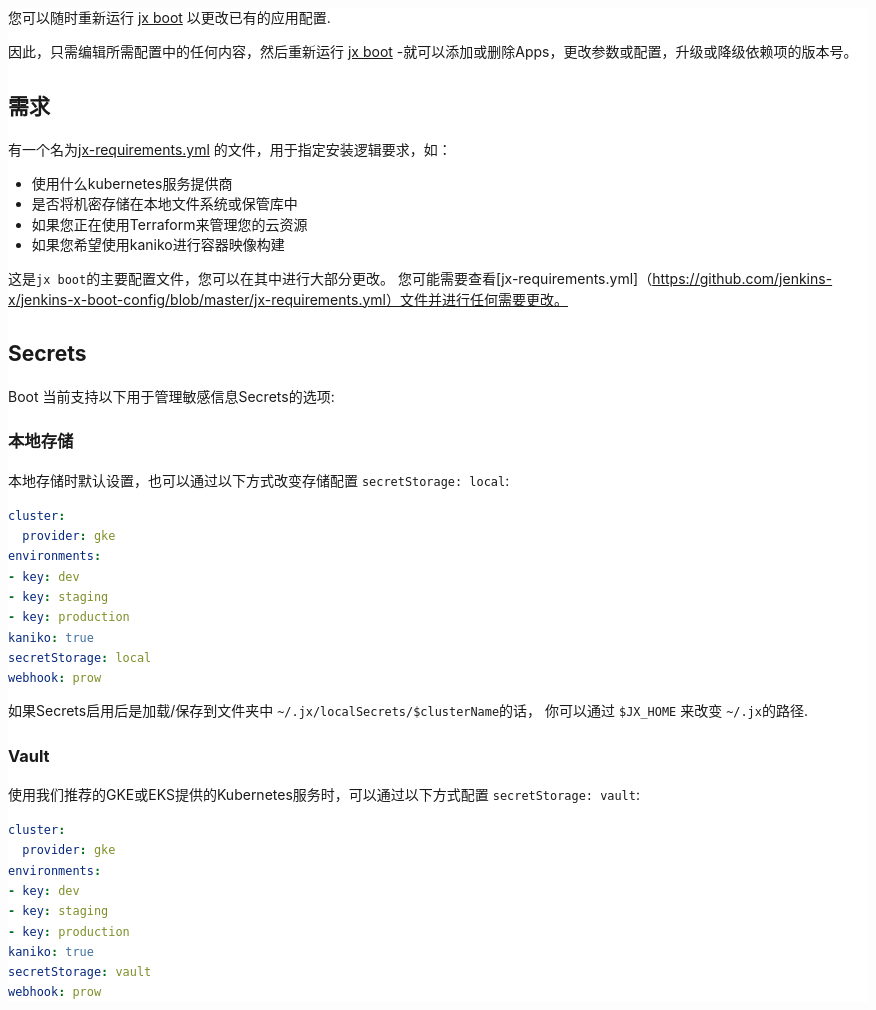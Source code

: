 您可以随时重新运行 [jx boot](/commands/jx_boot/) 以更改已有的应用配置.  

因此，只需编辑所需配置中的任何内容，然后重新运行 [jx boot](/commands/jx_boot/) -就可以添加或删除Apps，更改参数或配置，升级或降级依赖项的版本号。

## 需求

有一个名为[jx-requirements.yml](https://github.com/jenkins-x/jenkins-x-boot-config/blob/master/jx-requirements.yml) 的文件，用于指定安装逻辑要求，如：

* 使用什么kubernetes服务提供商
* 是否将机密存储在本地文件系统或保管库中
* 如果您正在使用Terraform来管理您的云资源
* 如果您希望使用kaniko进行容器映像构建

这是`jx boot`的主要配置文件，您可以在其中进行大部分更改。 您可能需要查看[jx-requirements.yml]（https://github.com/jenkins-x/jenkins-x-boot-config/blob/master/jx-requirements.yml）文件并进行任何需要更改。

## Secrets

Boot 当前支持以下用于管理敏感信息Secrets的选项:

### 本地存储

本地存储时默认设置，也可以通过以下方式改变存储配置 `secretStorage: local`:

```yaml 
cluster:
  provider: gke
environments:
- key: dev
- key: staging
- key: production
kaniko: true
secretStorage: local
webhook: prow
```

如果Secrets启用后是加载/保存到文件夹中 `~/.jx/localSecrets/$clusterName`的话， 你可以通过 `$JX_HOME` 来改变 `~/.jx`的路径.

### Vault

使用我们推荐的GKE或EKS提供的Kubernetes服务时，可以通过以下方式配置 `secretStorage: vault`:

```yaml 
cluster:
  provider: gke
environments:
- key: dev
- key: staging
- key: production
kaniko: true
secretStorage: vault
webhook: prow
```
